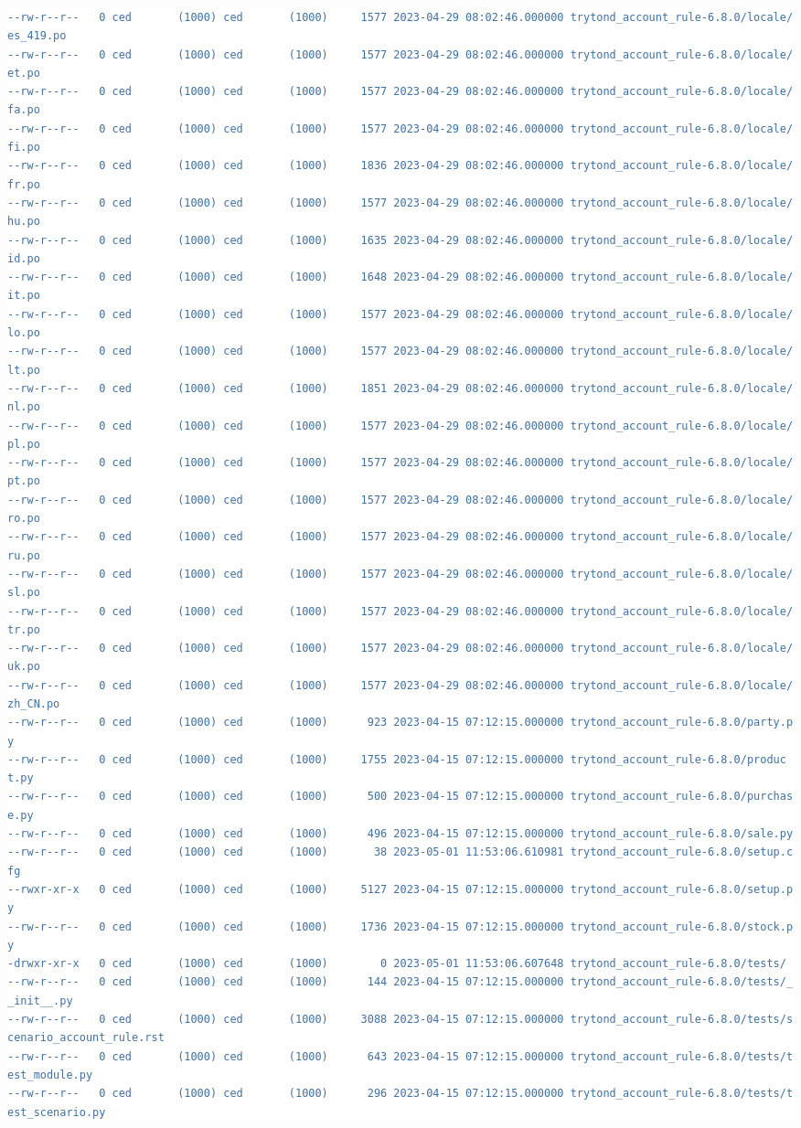 ```diff
--rw-r--r--   0 ced       (1000) ced       (1000)     1577 2023-04-29 08:02:46.000000 trytond_account_rule-6.8.0/locale/es_419.po
--rw-r--r--   0 ced       (1000) ced       (1000)     1577 2023-04-29 08:02:46.000000 trytond_account_rule-6.8.0/locale/et.po
--rw-r--r--   0 ced       (1000) ced       (1000)     1577 2023-04-29 08:02:46.000000 trytond_account_rule-6.8.0/locale/fa.po
--rw-r--r--   0 ced       (1000) ced       (1000)     1577 2023-04-29 08:02:46.000000 trytond_account_rule-6.8.0/locale/fi.po
--rw-r--r--   0 ced       (1000) ced       (1000)     1836 2023-04-29 08:02:46.000000 trytond_account_rule-6.8.0/locale/fr.po
--rw-r--r--   0 ced       (1000) ced       (1000)     1577 2023-04-29 08:02:46.000000 trytond_account_rule-6.8.0/locale/hu.po
--rw-r--r--   0 ced       (1000) ced       (1000)     1635 2023-04-29 08:02:46.000000 trytond_account_rule-6.8.0/locale/id.po
--rw-r--r--   0 ced       (1000) ced       (1000)     1648 2023-04-29 08:02:46.000000 trytond_account_rule-6.8.0/locale/it.po
--rw-r--r--   0 ced       (1000) ced       (1000)     1577 2023-04-29 08:02:46.000000 trytond_account_rule-6.8.0/locale/lo.po
--rw-r--r--   0 ced       (1000) ced       (1000)     1577 2023-04-29 08:02:46.000000 trytond_account_rule-6.8.0/locale/lt.po
--rw-r--r--   0 ced       (1000) ced       (1000)     1851 2023-04-29 08:02:46.000000 trytond_account_rule-6.8.0/locale/nl.po
--rw-r--r--   0 ced       (1000) ced       (1000)     1577 2023-04-29 08:02:46.000000 trytond_account_rule-6.8.0/locale/pl.po
--rw-r--r--   0 ced       (1000) ced       (1000)     1577 2023-04-29 08:02:46.000000 trytond_account_rule-6.8.0/locale/pt.po
--rw-r--r--   0 ced       (1000) ced       (1000)     1577 2023-04-29 08:02:46.000000 trytond_account_rule-6.8.0/locale/ro.po
--rw-r--r--   0 ced       (1000) ced       (1000)     1577 2023-04-29 08:02:46.000000 trytond_account_rule-6.8.0/locale/ru.po
--rw-r--r--   0 ced       (1000) ced       (1000)     1577 2023-04-29 08:02:46.000000 trytond_account_rule-6.8.0/locale/sl.po
--rw-r--r--   0 ced       (1000) ced       (1000)     1577 2023-04-29 08:02:46.000000 trytond_account_rule-6.8.0/locale/tr.po
--rw-r--r--   0 ced       (1000) ced       (1000)     1577 2023-04-29 08:02:46.000000 trytond_account_rule-6.8.0/locale/uk.po
--rw-r--r--   0 ced       (1000) ced       (1000)     1577 2023-04-29 08:02:46.000000 trytond_account_rule-6.8.0/locale/zh_CN.po
--rw-r--r--   0 ced       (1000) ced       (1000)      923 2023-04-15 07:12:15.000000 trytond_account_rule-6.8.0/party.py
--rw-r--r--   0 ced       (1000) ced       (1000)     1755 2023-04-15 07:12:15.000000 trytond_account_rule-6.8.0/product.py
--rw-r--r--   0 ced       (1000) ced       (1000)      500 2023-04-15 07:12:15.000000 trytond_account_rule-6.8.0/purchase.py
--rw-r--r--   0 ced       (1000) ced       (1000)      496 2023-04-15 07:12:15.000000 trytond_account_rule-6.8.0/sale.py
--rw-r--r--   0 ced       (1000) ced       (1000)       38 2023-05-01 11:53:06.610981 trytond_account_rule-6.8.0/setup.cfg
--rwxr-xr-x   0 ced       (1000) ced       (1000)     5127 2023-04-15 07:12:15.000000 trytond_account_rule-6.8.0/setup.py
--rw-r--r--   0 ced       (1000) ced       (1000)     1736 2023-04-15 07:12:15.000000 trytond_account_rule-6.8.0/stock.py
-drwxr-xr-x   0 ced       (1000) ced       (1000)        0 2023-05-01 11:53:06.607648 trytond_account_rule-6.8.0/tests/
--rw-r--r--   0 ced       (1000) ced       (1000)      144 2023-04-15 07:12:15.000000 trytond_account_rule-6.8.0/tests/__init__.py
--rw-r--r--   0 ced       (1000) ced       (1000)     3088 2023-04-15 07:12:15.000000 trytond_account_rule-6.8.0/tests/scenario_account_rule.rst
--rw-r--r--   0 ced       (1000) ced       (1000)      643 2023-04-15 07:12:15.000000 trytond_account_rule-6.8.0/tests/test_module.py
--rw-r--r--   0 ced       (1000) ced       (1000)      296 2023-04-15 07:12:15.000000 trytond_account_rule-6.8.0/tests/test_scenario.py
```